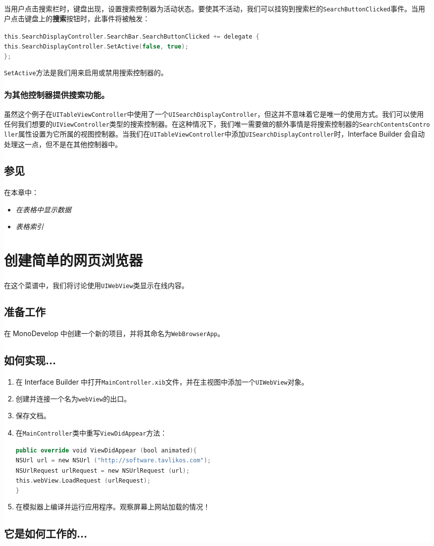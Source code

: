 当用户点击搜索栏时，键盘出现，设置搜索控制器为活动状态。要使其不活动，我们可以挂钩到搜索栏的`SearchButtonClicked`事件。当用户点击键盘上的**搜索**按钮时，此事件将被触发：

```swift
this.SearchDisplayController.SearchBar.SearchButtonClicked += delegate {
this.SearchDisplayController.SetActive(false, true);
};

```

`SetActive`方法是我们用来启用或禁用搜索控制器的。

### 为其他控制器提供搜索功能。

虽然这个例子在`UITableViewController`中使用了一个`UISearchDisplayController`，但这并不意味着它是唯一的使用方式。我们可以使用任何我们想要的`UIViewController`类型的搜索控制器。在这种情况下，我们唯一需要做的额外事情是将搜索控制器的`SearchContentsController`属性设置为它所属的视图控制器。当我们在`UITableViewController`中添加`UISearchDisplayController`时，Interface Builder 会自动处理这一点，但不是在其他控制器中。

## 参见

在本章中：

+   *在表格中显示数据*

+   *表格索引*

# 创建简单的网页浏览器

在这个菜谱中，我们将讨论使用`UIWebView`类显示在线内容。

## 准备工作

在 MonoDevelop 中创建一个新的项目，并将其命名为`WebBrowserApp`。

## 如何实现...

1.  在 Interface Builder 中打开`MainController.xib`文件，并在主视图中添加一个`UIWebView`对象。

1.  创建并连接一个名为`webView`的出口。

1.  保存文档。

1.  在`MainController`类中重写`ViewDidAppear`方法：

    ```swift
    public override void ViewDidAppear (bool animated){
    NSUrl url = new NSUrl ("http://software.tavlikos.com");
    NSUrlRequest urlRequest = new NSUrlRequest (url);
    this.webView.LoadRequest (urlRequest);
    }

    ```

1.  在模拟器上编译并运行应用程序。观察屏幕上网站加载的情况！

## 它是如何工作的...
